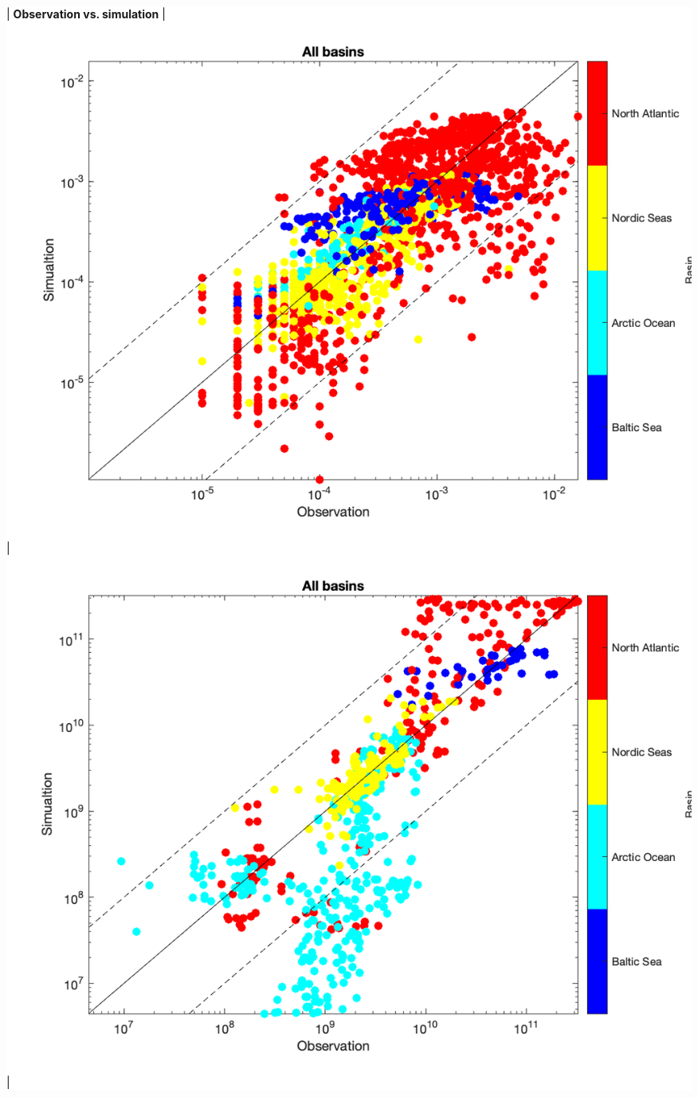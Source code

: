 | **Observation vs. simulation** | ![](./Updates_2023-10/01_figure/hist_scat_trc_valid_all_Tc99.bmp) | ![](./Updates_2023-10/01_figure/hist_scat_trc_valid_all_I129.bmp) |